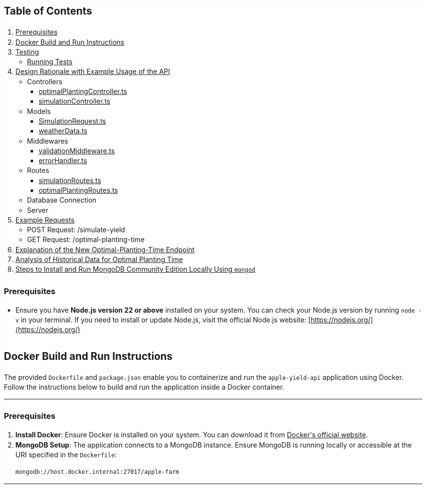 ## Table of Contents
1. [Prerequisites](#prerequisites)
2. [Docker Build and Run Instructions](#docker-build-and-run-instructions)
3. [Testing](#testing)
   - [Running Tests](#running-tests)
4. [Design Rationale with Example Usage of the API](#design-rationale-with-example-usage-of-the-api)
   - Controllers
       - [optimalPlantingController.ts](#optimalplantingcontrollerts)
       - [simulationController.ts](#simulationcontrollerts)
   - Models
       - [SimulationRequest.ts](#simulationrequestts)
       - [weatherData.ts](#weatherdatats)
   - Middlewares
       - [validationMiddleware.ts](#validationmiddlewarets)
       - [errorHandler.ts](#errorhandlerts)
   - Routes
       - [simulationRoutes.ts](#simulationroutests)
       - [optimalPlantingRoutes.ts](#optimalplantingroutests)
   - Database Connection 
   - Server
5. [Example Requests](#example-requests)
   - POST Request: /simulate-yield
   - GET Request: /optimal-planting-time
6. [Explanation of the New Optimal-Planting-Time Endpoint](#explanation-of-the-new-optimal-planting-time-endpoint)
7. [Analysis of Historical Data for Optimal Planting Time](#documentation-analysis-of-historical-data-for-optimal-planting-time)
8. [Steps to Install and Run MongoDB Community Edition Locally Using `mongod`](#)

### Prerequisites

-  Ensure you have **Node.js version 22 or above** installed on your system. You can check your Node.js version by running `node -v` in your terminal. If you need to install or update Node.js, visit the official Node.js website: [https://nodejs.org/](https://nodejs.org/)

## Docker Build and Run Instructions

The provided `Dockerfile` and `package.json` enable you to containerize and run the `apple-yield-api` application using Docker. Follow the instructions below to build and run the application inside a Docker container.

---

### Prerequisites

1. **Install Docker**: Ensure Docker is installed on your system. You can download it from [Docker's official website](https://www.docker.com/).
2. **MongoDB Setup**: The application connects to a MongoDB instance. Ensure MongoDB is running locally or accessible at the URI specified in the `Dockerfile`:
   ```
   mongodb://host.docker.internal:27017/apple-farm
   ```

---